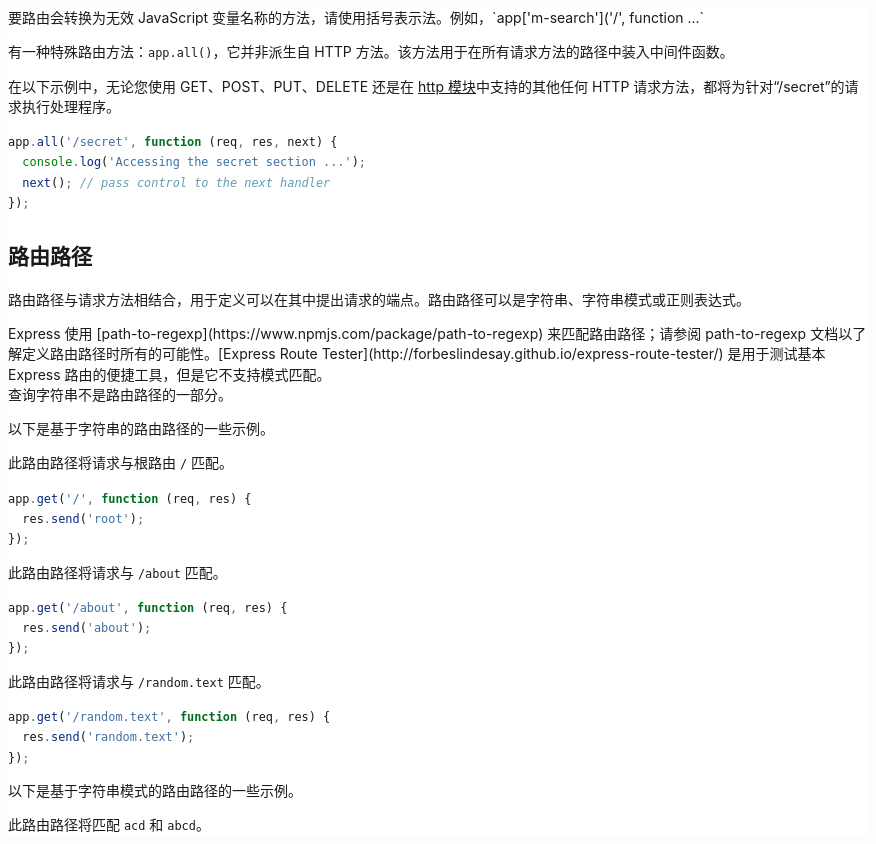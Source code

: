 <div class="doc-box doc-info" markdown="1">
要路由会转换为无效 JavaScript 变量名称的方法，请使用括号表示法。例如，`app['m-search']('/', function ...`
</div>

有一种特殊路由方法：`app.all()`，它并非派生自 HTTP 方法。该方法用于在所有请求方法的路径中装入中间件函数。

在以下示例中，无论您使用 GET、POST、PUT、DELETE 还是在 [http 模块](https://nodejs.org/api/http.html#http_http_methods)中支持的其他任何 HTTP 请求方法，都将为针对“/secret”的请求执行处理程序。

```js
app.all('/secret', function (req, res, next) {
  console.log('Accessing the secret section ...');
  next(); // pass control to the next handler
});
```

<h2 id="route-paths">路由路径</h2>

路由路径与请求方法相结合，用于定义可以在其中提出请求的端点。路由路径可以是字符串、字符串模式或正则表达式。

<div class="doc-box doc-info" markdown="1">
Express 使用 [path-to-regexp](https://www.npmjs.com/package/path-to-regexp) 来匹配路由路径；请参阅 path-to-regexp 文档以了解定义路由路径时所有的可能性。[Express Route Tester](http://forbeslindesay.github.io/express-route-tester/) 是用于测试基本 Express 路由的便捷工具，但是它不支持模式匹配。
</div>

<div class="doc-box doc-warn" markdown="1">
查询字符串不是路由路径的一部分。
</div>

以下是基于字符串的路由路径的一些示例。

此路由路径将请求与根路由 `/` 匹配。

```js
app.get('/', function (req, res) {
  res.send('root');
});
```

此路由路径将请求与 `/about` 匹配。

```js
app.get('/about', function (req, res) {
  res.send('about');
});
```

此路由路径将请求与 `/random.text` 匹配。

```js
app.get('/random.text', function (req, res) {
  res.send('random.text');
});
```

以下是基于字符串模式的路由路径的一些示例。

此路由路径将匹配 `acd` 和 `abcd`。
